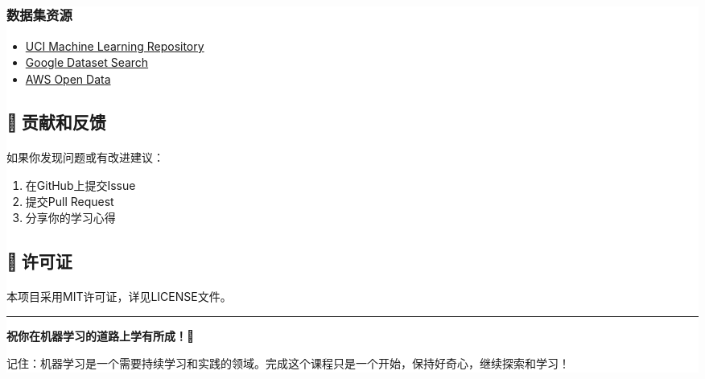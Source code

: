 ### 数据集资源
- [UCI Machine Learning Repository](https://archive.ics.uci.edu/ml/)
- [Google Dataset Search](https://datasetsearch.research.google.com/)
- [AWS Open Data](https://aws.amazon.com/opendata/)

## 🤝 贡献和反馈

如果你发现问题或有改进建议：
1. 在GitHub上提交Issue
2. 提交Pull Request
3. 分享你的学习心得

## 📜 许可证

本项目采用MIT许可证，详见LICENSE文件。

---

**祝你在机器学习的道路上学有所成！🎯**

记住：机器学习是一个需要持续学习和实践的领域。完成这个课程只是一个开始，保持好奇心，继续探索和学习！